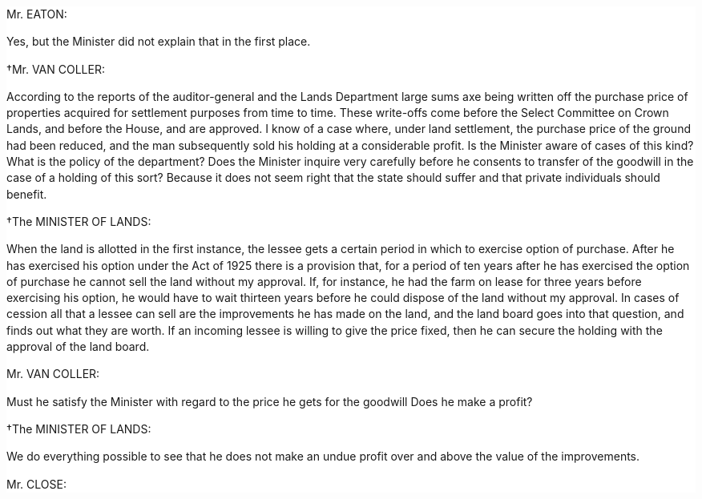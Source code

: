 <speech by="#eaton">

<from>Mr. <person refersTo="hansard_za">EATON</person>:</from>

<p>Yes, but the Minister did not explain that in the first place.</p>

</speech>

<speech by="#van_coller">

<from>&#x2020;Mr. <person refersTo="hansard_za">VAN COLLER</person>:</from>

<p>According to the reports of the auditor-general and the Lands Department large sums axe being written off the purchase price of properties acquired for settlement purposes from time to time. These write-offs come before the Select Committee on Crown Lands, and before the House, and are approved. I know of a case where, under land settlement, the purchase price of the ground had been reduced, and the man subsequently sold his holding at a considerable profit. Is the Minister aware of cases of this kind&#x003F; What is the policy of the department&#x003F; Does the Minister inquire very carefully before he consents to transfer of the goodwill in the case of a holding of this sort&#x003F; Because it does not seem right that the state should suffer and that private individuals should benefit.</p>

</speech>

<speech by="#minister_of_lands">

<from>&#x2020;The <person refersTo="hansard_za">MINISTER OF LANDS</person>:</from>

<p>When the land is allotted in the first instance, the lessee gets a certain period in which to exercise option of purchase. After he has exercised his option under the Act of 1925 there is a provision that, for a period of ten years after he has exercised the option of purchase he cannot sell the land without my approval. If, for instance, he had the farm on lease for three years before exercising his option, he would have to wait thirteen years before he could dispose of the land without my approval. In cases of cession all that a lessee can sell are the improvements he has made <span class="col_3405-3406" refersTo="page_1775"/>on the land, and the land board goes into that question, and finds out what they are worth. If an incoming lessee is willing to give the price fixed, then he can secure the holding with the approval of the land board.</p>

</speech>

<speech by="#van_coller">

<from>Mr. <person refersTo="hansard_za">VAN COLLER</person>:</from>

<p>Must he satisfy the Minister with regard to the price he gets for the goodwill Does he make a profit&#x003F;</p>

</speech>

<speech by="#minister_of_lands">

<from>&#x2020;The <person refersTo="hansard_za">MINISTER OF LANDS</person>:</from>

<p>We do everything possible to see that he does not make an undue profit over and above the value of the improvements.</p>

</speech>

<speech by="#close">

<from>Mr. <person refersTo="hansard_za">CLOSE</person>:</from>
